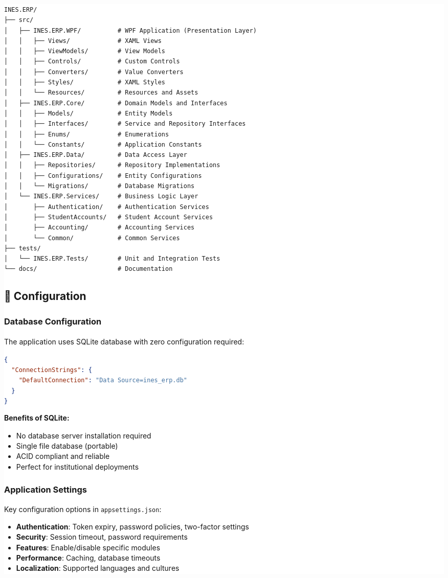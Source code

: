 ```
INES.ERP/
├── src/
│   ├── INES.ERP.WPF/          # WPF Application (Presentation Layer)
│   │   ├── Views/             # XAML Views
│   │   ├── ViewModels/        # View Models
│   │   ├── Controls/          # Custom Controls
│   │   ├── Converters/        # Value Converters
│   │   ├── Styles/            # XAML Styles
│   │   └── Resources/         # Resources and Assets
│   ├── INES.ERP.Core/         # Domain Models and Interfaces
│   │   ├── Models/            # Entity Models
│   │   ├── Interfaces/        # Service and Repository Interfaces
│   │   ├── Enums/             # Enumerations
│   │   └── Constants/         # Application Constants
│   ├── INES.ERP.Data/         # Data Access Layer
│   │   ├── Repositories/      # Repository Implementations
│   │   ├── Configurations/    # Entity Configurations
│   │   └── Migrations/        # Database Migrations
│   └── INES.ERP.Services/     # Business Logic Layer
│       ├── Authentication/    # Authentication Services
│       ├── StudentAccounts/   # Student Account Services
│       ├── Accounting/        # Accounting Services
│       └── Common/            # Common Services
├── tests/
│   └── INES.ERP.Tests/        # Unit and Integration Tests
└── docs/                      # Documentation
```

## 🔧 Configuration

### Database Configuration
The application uses SQLite database with zero configuration required:

```json
{
  "ConnectionStrings": {
    "DefaultConnection": "Data Source=ines_erp.db"
  }
}
```

**Benefits of SQLite:**
- No database server installation required
- Single file database (portable)
- ACID compliant and reliable
- Perfect for institutional deployments

### Application Settings
Key configuration options in `appsettings.json`:

- **Authentication**: Token expiry, password policies, two-factor settings
- **Security**: Session timeout, password requirements
- **Features**: Enable/disable specific modules
- **Performance**: Caching, database timeouts
- **Localization**: Supported languages and cultures
